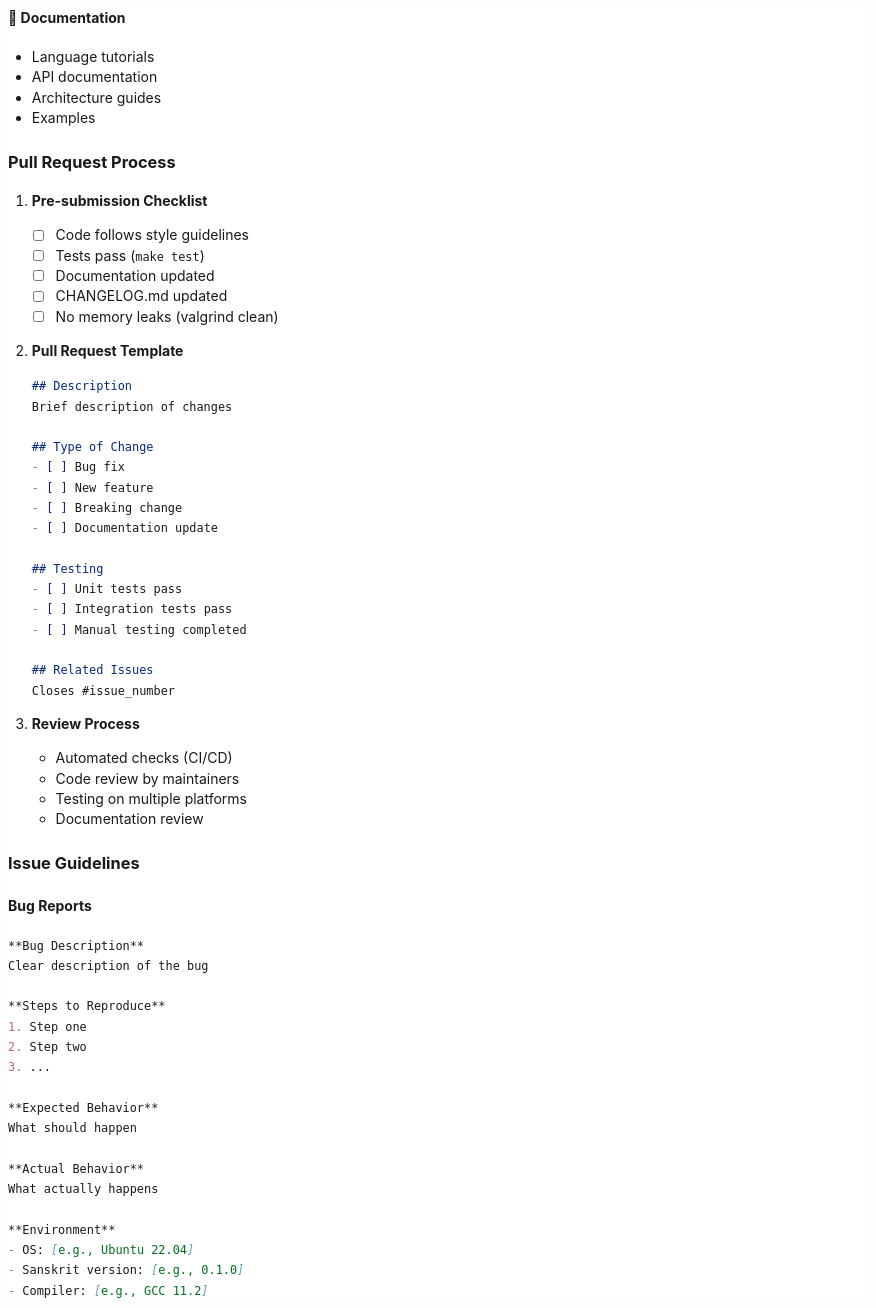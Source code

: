 #### 📖 **Documentation**
- Language tutorials
- API documentation
- Architecture guides
- Examples

### Pull Request Process

1. **Pre-submission Checklist**
   - [ ] Code follows style guidelines
   - [ ] Tests pass (`make test`)
   - [ ] Documentation updated
   - [ ] CHANGELOG.md updated
   - [ ] No memory leaks (valgrind clean)

2. **Pull Request Template**
   ```markdown
   ## Description
   Brief description of changes
   
   ## Type of Change
   - [ ] Bug fix
   - [ ] New feature
   - [ ] Breaking change
   - [ ] Documentation update
   
   ## Testing
   - [ ] Unit tests pass
   - [ ] Integration tests pass
   - [ ] Manual testing completed
   
   ## Related Issues
   Closes #issue_number
   ```

3. **Review Process**
   - Automated checks (CI/CD)
   - Code review by maintainers
   - Testing on multiple platforms
   - Documentation review

### Issue Guidelines

#### Bug Reports

```markdown
**Bug Description**
Clear description of the bug

**Steps to Reproduce**
1. Step one
2. Step two
3. ...

**Expected Behavior**
What should happen

**Actual Behavior**
What actually happens

**Environment**
- OS: [e.g., Ubuntu 22.04]
- Sanskrit version: [e.g., 0.1.0]
- Compiler: [e.g., GCC 11.2]

```